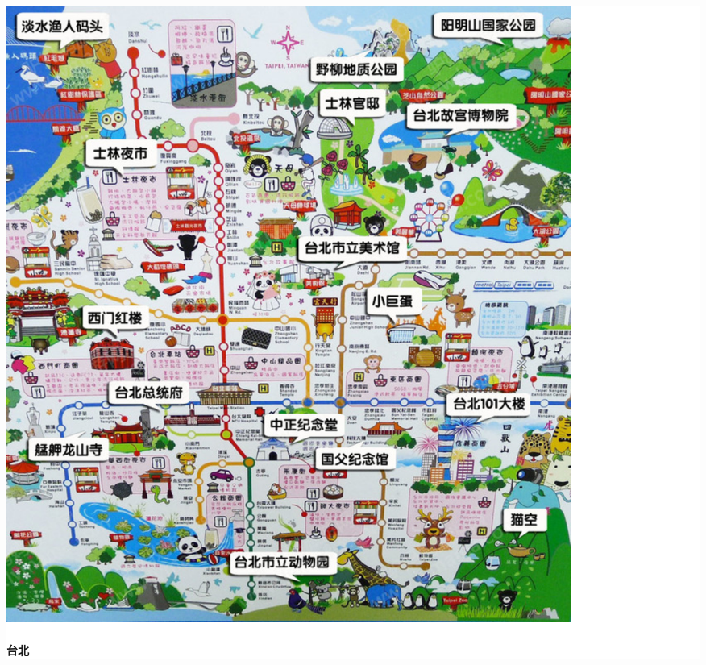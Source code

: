 <img src="/images/trip/tw7.jpeg" width="700" />

[img3]: /images/trip/tw3.jpg
[img4]: /images/trip/tw4.jpg
[img5]: /images/trip/tw5.jpg
[img6]: /images/trip/tw6.jpg
[img7]: /images/trip/tw7.jepg

#### 台北


[t2]: http://gaotie.taiwandao.tw
[t3]: https://traveldetail.fliggy.com/item.htm?spm=a220m.1000858.1000725.16.2cec70c2aHBsO9&id=538863528982&skuId=3343192616481&areaId=330100&user_id=2950672604&cat_id=2&is_b=1&rn=bdd558ce31e45adabe905dacdb6ad12c
[t4]: https://traveldetail.fliggy.com/item.htm?spm=a220m.1000858.1000725.6.2cec70c2l4W1lm&id=538600579730&skuId=3516826414380&areaId=330100&user_id=2950672604&cat_id=2&is_b=1&rn=88a800a4a79b0e225d343bfd47ae0414
[t5]: https://traveldetail.fliggy.com/item.htm?spm=a220m.1000858.1000725.6.6ec3521a3xaSBD&id=521190567788&skuId=3827895254934&areaId=330100&user_id=618971955&cat_id=2&is_b=1&rn=186f85cbd888f29b18ed4cf6a2c7c3e1
[t6]: https://traveldetail.fliggy.com/item.htm?spm=a220m.1000858.1000725.26.69496e1cau9t64&id=538808685037&skuId=3381757497195&areaId=330100&user_id=2950672604&cat_id=2&is_b=1&rn=e1eaf0a68badfb76a5fdfda35231392b
[0]: /mytaiwantrip
[1]: http://www.mafengwo.cn/mdd/route/12684_69.html
[2]: https://www.mafengwo.cn/i/7223780.html
[3]: http://www.mafengwo.cn/wenda/detail-5658623.html
[4]: http://www.taiwan17889.com/環島旅遊/環島-台灣七日環島之旅.html
[5]: https://www.zhihu.com/question/27639995/answer/65371790
[6]: https://zhuanlan.zhihu.com/p/29074491
[7]: http://chanyouji.com/articles/72
[8]: http://you.ctrip.com/travels/taitung760/3145756.html
[9]: http://you.ctrip.com/travels/taitung760/2478167.html
[10]: http://www.mafengwo.cn/i/7566506.html
[11]: https://www.mafengwo.cn/i/3092595.html
[12]: http://guidebook.youtx.com/Info/2795950/